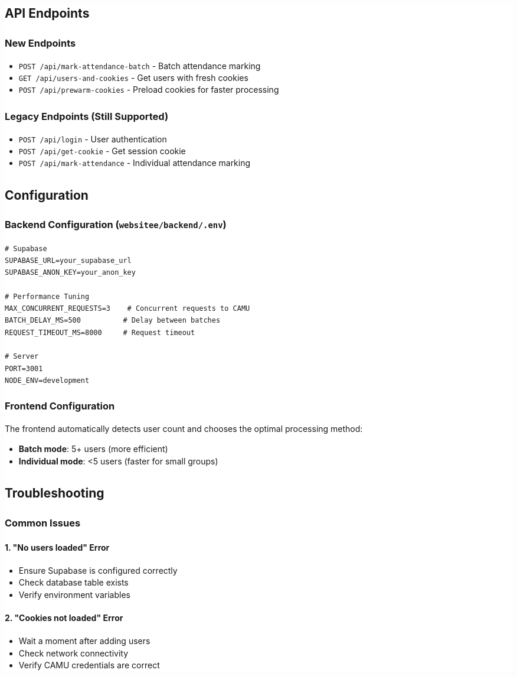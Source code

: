 ## API Endpoints

### New Endpoints
- `POST /api/mark-attendance-batch` - Batch attendance marking
- `GET /api/users-and-cookies` - Get users with fresh cookies
- `POST /api/prewarm-cookies` - Preload cookies for faster processing

### Legacy Endpoints (Still Supported)
- `POST /api/login` - User authentication
- `POST /api/get-cookie` - Get session cookie
- `POST /api/mark-attendance` - Individual attendance marking

## Configuration

### Backend Configuration (`websitee/backend/.env`)
```env
# Supabase
SUPABASE_URL=your_supabase_url
SUPABASE_ANON_KEY=your_anon_key

# Performance Tuning
MAX_CONCURRENT_REQUESTS=3    # Concurrent requests to CAMU
BATCH_DELAY_MS=500          # Delay between batches
REQUEST_TIMEOUT_MS=8000     # Request timeout

# Server
PORT=3001
NODE_ENV=development
```

### Frontend Configuration
The frontend automatically detects user count and chooses the optimal processing method:
- **Batch mode**: 5+ users (more efficient)
- **Individual mode**: <5 users (faster for small groups)

## Troubleshooting

### Common Issues

#### 1. "No users loaded" Error
- Ensure Supabase is configured correctly
- Check database table exists
- Verify environment variables

#### 2. "Cookies not loaded" Error
- Wait a moment after adding users
- Check network connectivity
- Verify CAMU credentials are correct
